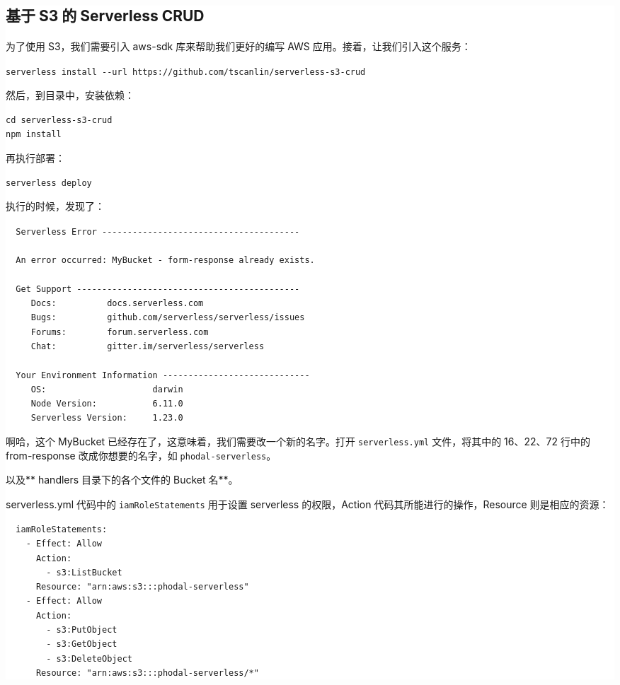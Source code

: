 基于 S3 的 Serverless CRUD
---

为了使用 S3，我们需要引入 aws-sdk 库来帮助我们更好的编写 AWS 应用。接着，让我们引入这个服务：

```
serverless install --url https://github.com/tscanlin/serverless-s3-crud
```

然后，到目录中，安装依赖：

```
cd serverless-s3-crud
npm install
```

再执行部署：

```
serverless deploy
```

执行的时候，发现了：

```
  Serverless Error ---------------------------------------

  An error occurred: MyBucket - form-response already exists.

  Get Support --------------------------------------------
     Docs:          docs.serverless.com
     Bugs:          github.com/serverless/serverless/issues
     Forums:        forum.serverless.com
     Chat:          gitter.im/serverless/serverless

  Your Environment Information -----------------------------
     OS:                     darwin
     Node Version:           6.11.0
     Serverless Version:     1.23.0
```

啊哈，这个 MyBucket 已经存在了，这意味着，我们需要改一个新的名字。打开 ``serverless.yml`` 文件，将其中的 16、22、72 行中的 from-response 改成你想要的名字，如 ``phodal-serverless``。

以及** handlers 目录下的各个文件的 Bucket 名**。

serverless.yml 代码中的 ``iamRoleStatements`` 用于设置 serverless 的权限，Action 代码其所能进行的操作，Resource 则是相应的资源：

```
  iamRoleStatements:
    - Effect: Allow
      Action:
        - s3:ListBucket
      Resource: "arn:aws:s3:::phodal-serverless"
    - Effect: Allow
      Action:
        - s3:PutObject
        - s3:GetObject
        - s3:DeleteObject
      Resource: "arn:aws:s3:::phodal-serverless/*"
```

